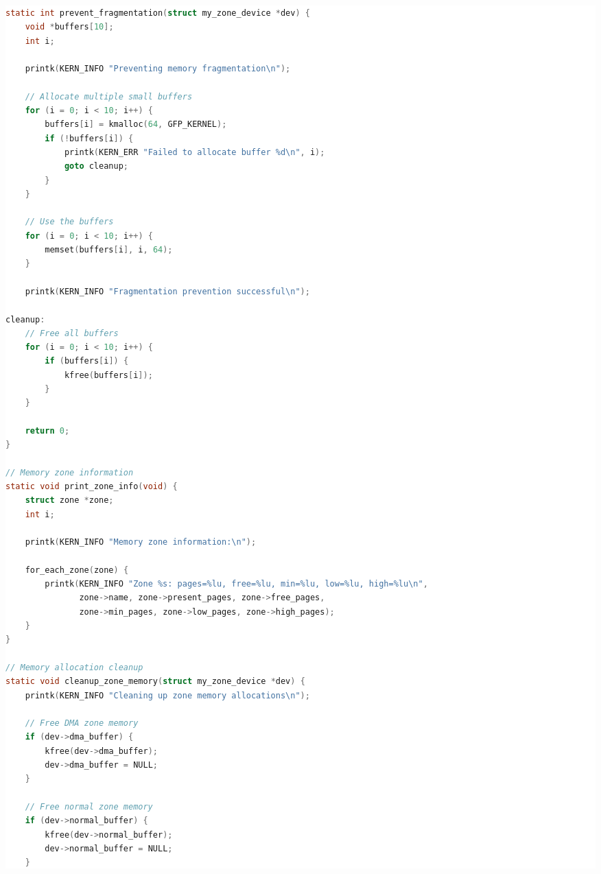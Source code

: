 ```c
static int prevent_fragmentation(struct my_zone_device *dev) {
    void *buffers[10];
    int i;

    printk(KERN_INFO "Preventing memory fragmentation\n");

    // Allocate multiple small buffers
    for (i = 0; i < 10; i++) {
        buffers[i] = kmalloc(64, GFP_KERNEL);
        if (!buffers[i]) {
            printk(KERN_ERR "Failed to allocate buffer %d\n", i);
            goto cleanup;
        }
    }

    // Use the buffers
    for (i = 0; i < 10; i++) {
        memset(buffers[i], i, 64);
    }

    printk(KERN_INFO "Fragmentation prevention successful\n");

cleanup:
    // Free all buffers
    for (i = 0; i < 10; i++) {
        if (buffers[i]) {
            kfree(buffers[i]);
        }
    }

    return 0;
}

// Memory zone information
static void print_zone_info(void) {
    struct zone *zone;
    int i;

    printk(KERN_INFO "Memory zone information:\n");

    for_each_zone(zone) {
        printk(KERN_INFO "Zone %s: pages=%lu, free=%lu, min=%lu, low=%lu, high=%lu\n",
               zone->name, zone->present_pages, zone->free_pages,
               zone->min_pages, zone->low_pages, zone->high_pages);
    }
}

// Memory allocation cleanup
static void cleanup_zone_memory(struct my_zone_device *dev) {
    printk(KERN_INFO "Cleaning up zone memory allocations\n");

    // Free DMA zone memory
    if (dev->dma_buffer) {
        kfree(dev->dma_buffer);
        dev->dma_buffer = NULL;
    }

    // Free normal zone memory
    if (dev->normal_buffer) {
        kfree(dev->normal_buffer);
        dev->normal_buffer = NULL;
    }

```